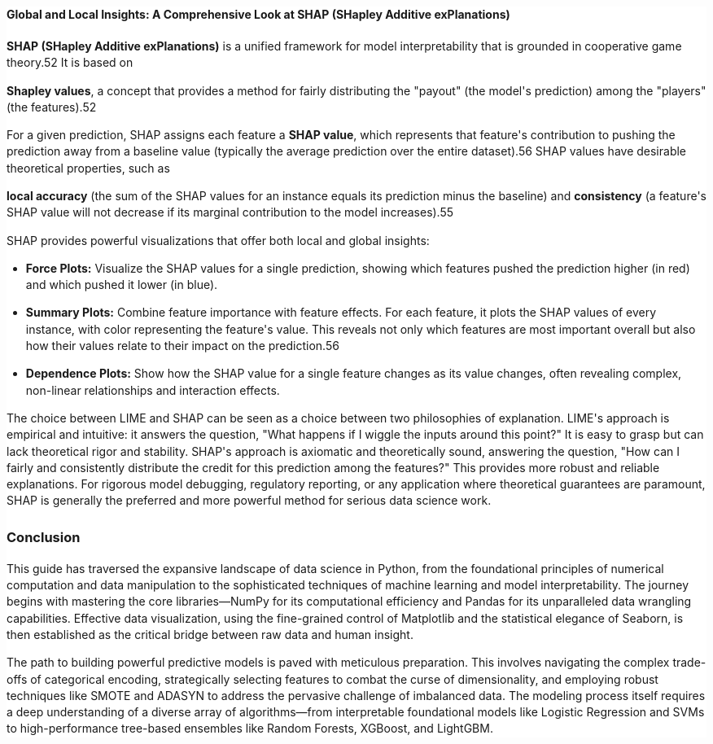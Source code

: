 #### Global and Local Insights: A Comprehensive Look at SHAP (SHapley Additive exPlanations)

**SHAP (SHapley Additive exPlanations)** is a unified framework for model interpretability that is grounded in cooperative game theory.52 It is based on

**Shapley values**, a concept that provides a method for fairly distributing the "payout" (the model's prediction) among the "players" (the features).52

For a given prediction, SHAP assigns each feature a **SHAP value**, which represents that feature's contribution to pushing the prediction away from a baseline value (typically the average prediction over the entire dataset).56 SHAP values have desirable theoretical properties, such as

**local accuracy** (the sum of the SHAP values for an instance equals its prediction minus the baseline) and **consistency** (a feature's SHAP value will not decrease if its marginal contribution to the model increases).55

SHAP provides powerful visualizations that offer both local and global insights:

- **Force Plots:** Visualize the SHAP values for a single prediction, showing which features pushed the prediction higher (in red) and which pushed it lower (in blue).
    
- **Summary Plots:** Combine feature importance with feature effects. For each feature, it plots the SHAP values of every instance, with color representing the feature's value. This reveals not only which features are most important overall but also how their values relate to their impact on the prediction.56
    
- **Dependence Plots:** Show how the SHAP value for a single feature changes as its value changes, often revealing complex, non-linear relationships and interaction effects.
    

The choice between LIME and SHAP can be seen as a choice between two philosophies of explanation. LIME's approach is empirical and intuitive: it answers the question, "What happens if I wiggle the inputs around this point?" It is easy to grasp but can lack theoretical rigor and stability. SHAP's approach is axiomatic and theoretically sound, answering the question, "How can I fairly and consistently distribute the credit for this prediction among the features?" This provides more robust and reliable explanations. For rigorous model debugging, regulatory reporting, or any application where theoretical guarantees are paramount, SHAP is generally the preferred and more powerful method for serious data science work.

### Conclusion

This guide has traversed the expansive landscape of data science in Python, from the foundational principles of numerical computation and data manipulation to the sophisticated techniques of machine learning and model interpretability. The journey begins with mastering the core libraries—NumPy for its computational efficiency and Pandas for its unparalleled data wrangling capabilities. Effective data visualization, using the fine-grained control of Matplotlib and the statistical elegance of Seaborn, is then established as the critical bridge between raw data and human insight.

The path to building powerful predictive models is paved with meticulous preparation. This involves navigating the complex trade-offs of categorical encoding, strategically selecting features to combat the curse of dimensionality, and employing robust techniques like SMOTE and ADASYN to address the pervasive challenge of imbalanced data. The modeling process itself requires a deep understanding of a diverse array of algorithms—from interpretable foundational models like Logistic Regression and SVMs to high-performance tree-based ensembles like Random Forests, XGBoost, and LightGBM.

